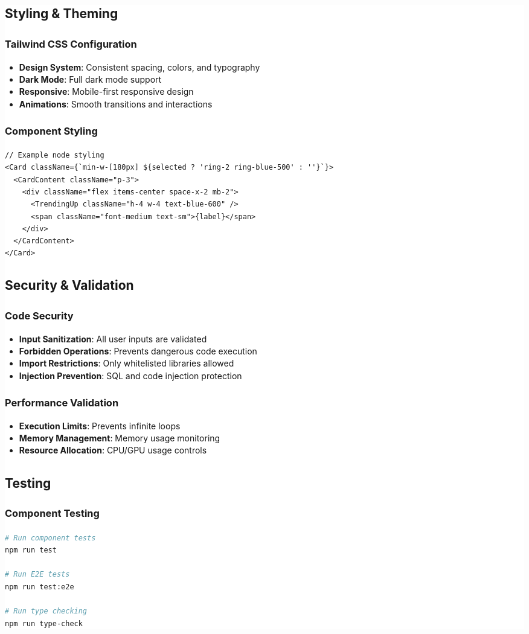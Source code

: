 ```typescript
```

## Styling & Theming

### Tailwind CSS Configuration
- **Design System**: Consistent spacing, colors, and typography
- **Dark Mode**: Full dark mode support
- **Responsive**: Mobile-first responsive design
- **Animations**: Smooth transitions and interactions

### Component Styling
```tsx
// Example node styling
<Card className={`min-w-[180px] ${selected ? 'ring-2 ring-blue-500' : ''}`}>
  <CardContent className="p-3">
    <div className="flex items-center space-x-2 mb-2">
      <TrendingUp className="h-4 w-4 text-blue-600" />
      <span className="font-medium text-sm">{label}</span>
    </div>
  </CardContent>
</Card>
```

## Security & Validation

### Code Security
- **Input Sanitization**: All user inputs are validated
- **Forbidden Operations**: Prevents dangerous code execution
- **Import Restrictions**: Only whitelisted libraries allowed
- **Injection Prevention**: SQL and code injection protection

### Performance Validation
- **Execution Limits**: Prevents infinite loops
- **Memory Management**: Memory usage monitoring
- **Resource Allocation**: CPU/GPU usage controls

## Testing

### Component Testing
```bash
# Run component tests
npm run test

# Run E2E tests
npm run test:e2e

# Run type checking
npm run type-check
```
